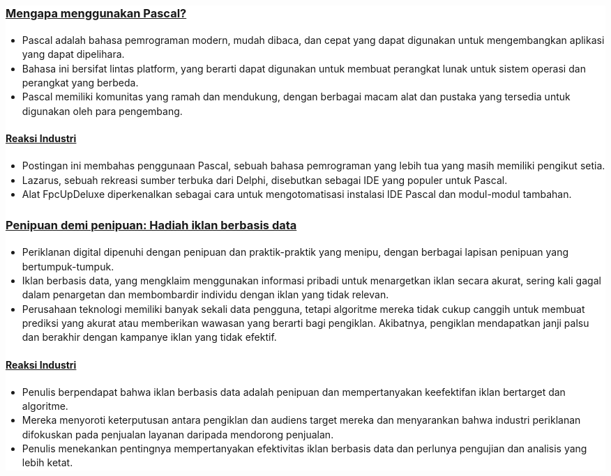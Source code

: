 ### [Mengapa menggunakan Pascal?](https://castle-engine.io/why_pascal)

- Pascal adalah bahasa pemrograman modern, mudah dibaca, dan cepat yang dapat digunakan untuk mengembangkan aplikasi yang dapat dipelihara.
- Bahasa ini bersifat lintas platform, yang berarti dapat digunakan untuk membuat perangkat lunak untuk sistem operasi dan perangkat yang berbeda.
- Pascal memiliki komunitas yang ramah dan mendukung, dengan berbagai macam alat dan pustaka yang tersedia untuk digunakan oleh para pengembang.

#### [Reaksi Industri](http://news.ycombinator.com/item?id=36646890)

- Postingan ini membahas penggunaan Pascal, sebuah bahasa pemrograman yang lebih tua yang masih memiliki pengikut setia.
- Lazarus, sebuah rekreasi sumber terbuka dari Delphi, disebutkan sebagai IDE yang populer untuk Pascal.
- Alat FpcUpDeluxe diperkenalkan sebagai cara untuk mengotomatisasi instalasi IDE Pascal dan modul-modul tambahan.

### [Penipuan demi penipuan: Hadiah iklan berbasis data](https://anotherangrywoman.com/2023/07/05/scams-upon-scams-the-data-driven-advertising-grift/)

- Periklanan digital dipenuhi dengan penipuan dan praktik-praktik yang menipu, dengan berbagai lapisan penipuan yang bertumpuk-tumpuk.
- Iklan berbasis data, yang mengklaim menggunakan informasi pribadi untuk menargetkan iklan secara akurat, sering kali gagal dalam penargetan dan membombardir individu dengan iklan yang tidak relevan.
- Perusahaan teknologi memiliki banyak sekali data pengguna, tetapi algoritme mereka tidak cukup canggih untuk membuat prediksi yang akurat atau memberikan wawasan yang berarti bagi pengiklan. Akibatnya, pengiklan mendapatkan janji palsu dan berakhir dengan kampanye iklan yang tidak efektif.

#### [Reaksi Industri](http://news.ycombinator.com/item?id=36643630)

- Penulis berpendapat bahwa iklan berbasis data adalah penipuan dan mempertanyakan keefektifan iklan bertarget dan algoritme.
- Mereka menyoroti keterputusan antara pengiklan dan audiens target mereka dan menyarankan bahwa industri periklanan difokuskan pada penjualan layanan daripada mendorong penjualan.
- Penulis menekankan pentingnya mempertanyakan efektivitas iklan berbasis data dan perlunya pengujian dan analisis yang lebih ketat.

</Steps>
